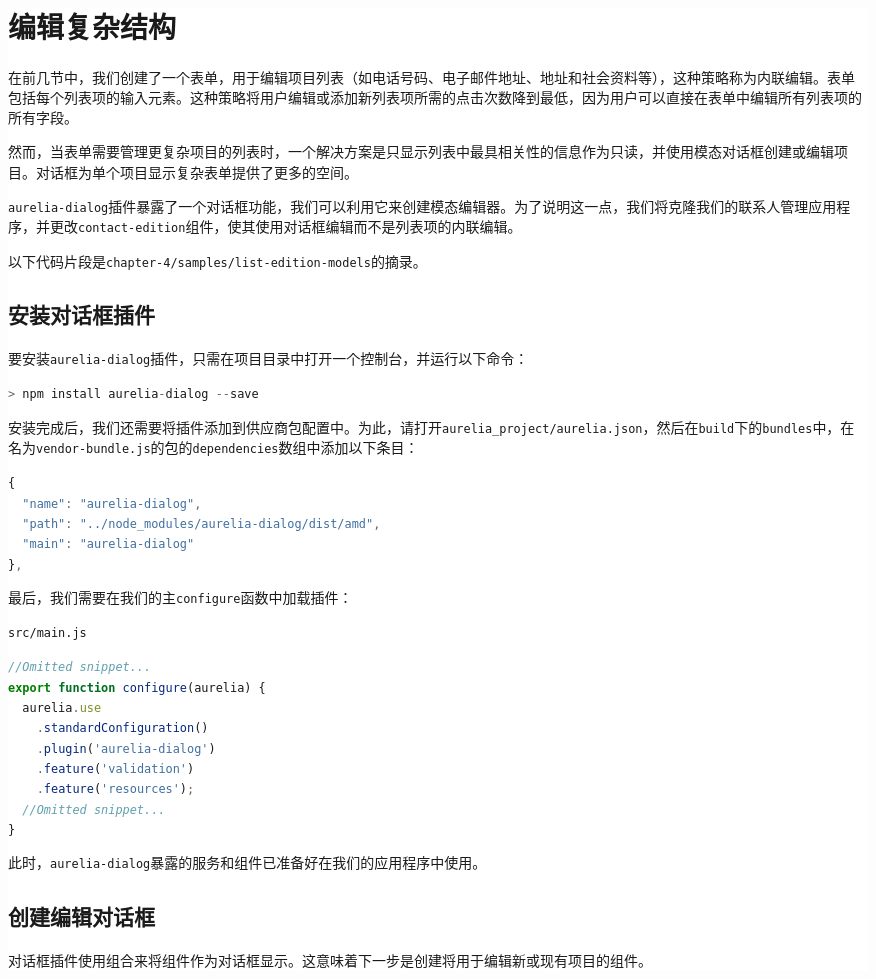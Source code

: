 # 编辑复杂结构

在前几节中，我们创建了一个表单，用于编辑项目列表（如电话号码、电子邮件地址、地址和社会资料等），这种策略称为内联编辑。表单包括每个列表项的输入元素。这种策略将用户编辑或添加新列表项所需的点击次数降到最低，因为用户可以直接在表单中编辑所有列表项的所有字段。

然而，当表单需要管理更复杂项目的列表时，一个解决方案是只显示列表中最具相关性的信息作为只读，并使用模态对话框创建或编辑项目。对话框为单个项目显示复杂表单提供了更多的空间。

`aurelia-dialog`插件暴露了一个对话框功能，我们可以利用它来创建模态编辑器。为了说明这一点，我们将克隆我们的联系人管理应用程序，并更改`contact-edition`组件，使其使用对话框编辑而不是列表项的内联编辑。

以下代码片段是`chapter-4/samples/list-edition-models`的摘录。

## 安装对话框插件

要安装`aurelia-dialog`插件，只需在项目目录中打开一个控制台，并运行以下命令：

```js
> npm install aurelia-dialog --save 

```

安装完成后，我们还需要将插件添加到供应商包配置中。为此，请打开`aurelia_project/aurelia.json`，然后在`build`下的`bundles`中，在名为`vendor-bundle.js`的包的`dependencies`数组中添加以下条目：

```js
{ 
  "name": "aurelia-dialog", 
  "path": "../node_modules/aurelia-dialog/dist/amd", 
  "main": "aurelia-dialog" 
}, 

```

最后，我们需要在我们的主`configure`函数中加载插件：

`src/main.js`

```js
//Omitted snippet... 
export function configure(aurelia) { 
  aurelia.use 
    .standardConfiguration() 
    .plugin('aurelia-dialog') 
    .feature('validation') 
    .feature('resources'); 
  //Omitted snippet... 
} 

```

此时，`aurelia-dialog`暴露的服务和组件已准备好在我们的应用程序中使用。

## 创建编辑对话框

对话框插件使用组合来将组件作为对话框显示。这意味着下一步是创建将用于编辑新或现有项目的组件。
